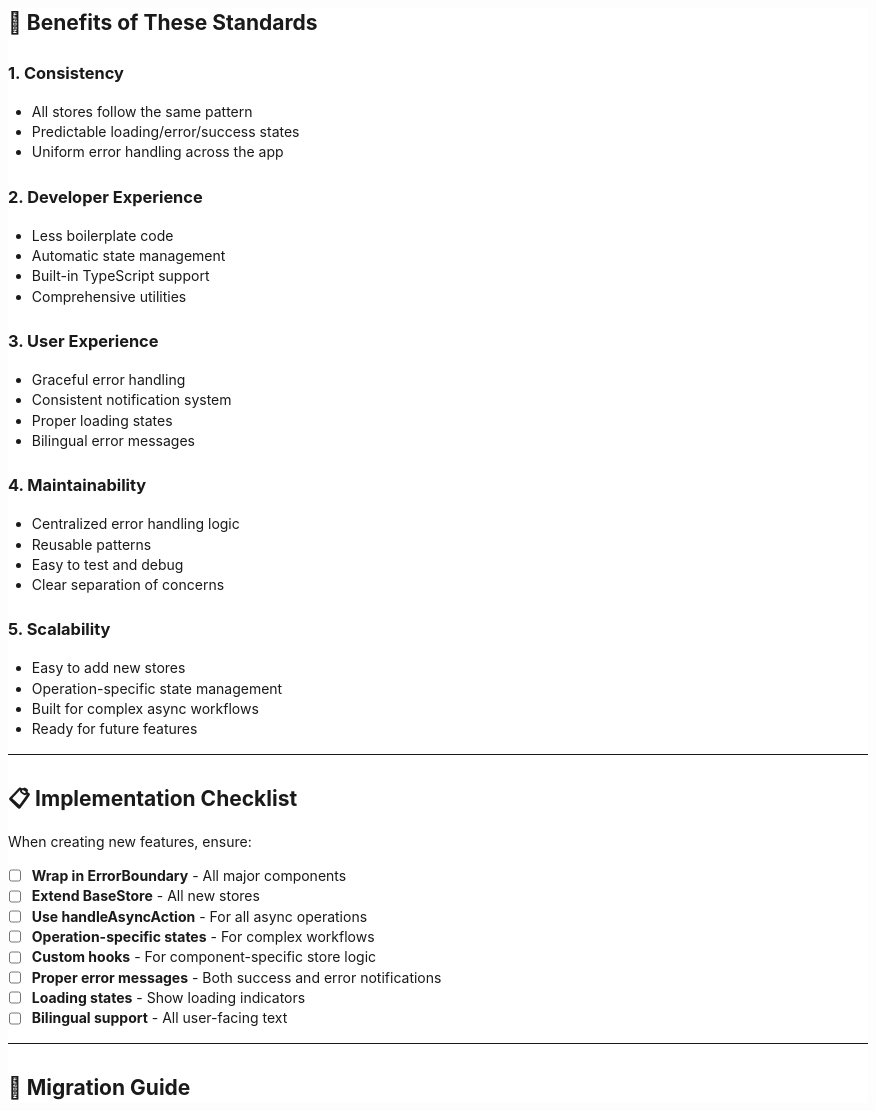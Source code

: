 
## 🎯 Benefits of These Standards

### 1. **Consistency**
- All stores follow the same pattern
- Predictable loading/error/success states
- Uniform error handling across the app

### 2. **Developer Experience**
- Less boilerplate code
- Automatic state management
- Built-in TypeScript support
- Comprehensive utilities

### 3. **User Experience**
- Graceful error handling
- Consistent notification system
- Proper loading states
- Bilingual error messages

### 4. **Maintainability**
- Centralized error handling logic
- Reusable patterns
- Easy to test and debug
- Clear separation of concerns

### 5. **Scalability**
- Easy to add new stores
- Operation-specific state management
- Built for complex async workflows
- Ready for future features

---

## 📋 Implementation Checklist

When creating new features, ensure:

- [ ] **Wrap in ErrorBoundary** - All major components
- [ ] **Extend BaseStore** - All new stores
- [ ] **Use handleAsyncAction** - For all async operations
- [ ] **Operation-specific states** - For complex workflows
- [ ] **Custom hooks** - For component-specific store logic
- [ ] **Proper error messages** - Both success and error notifications
- [ ] **Loading states** - Show loading indicators
- [ ] **Bilingual support** - All user-facing text

---

## 🔧 Migration Guide
